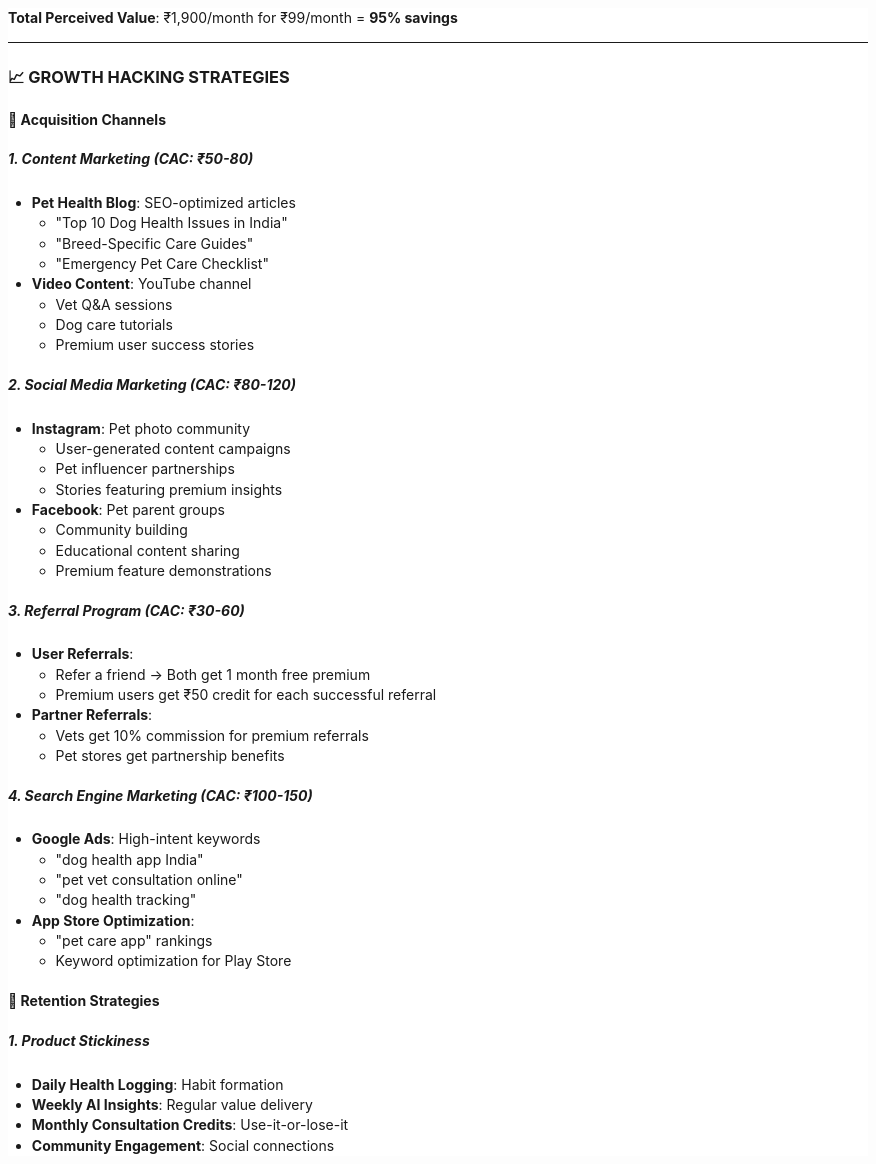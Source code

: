 **Total Perceived Value**: ₹1,900/month for ₹99/month = **95% savings**

---

### 📈 **GROWTH HACKING STRATEGIES**

#### 🎯 **Acquisition Channels**

##### **1. Content Marketing (CAC: ₹50-80)**
- **Pet Health Blog**: SEO-optimized articles
  - "Top 10 Dog Health Issues in India"
  - "Breed-Specific Care Guides"
  - "Emergency Pet Care Checklist"
- **Video Content**: YouTube channel
  - Vet Q&A sessions
  - Dog care tutorials
  - Premium user success stories

##### **2. Social Media Marketing (CAC: ₹80-120)**
- **Instagram**: Pet photo community
  - User-generated content campaigns
  - Pet influencer partnerships
  - Stories featuring premium insights
- **Facebook**: Pet parent groups
  - Community building
  - Educational content sharing
  - Premium feature demonstrations

##### **3. Referral Program (CAC: ₹30-60)**
- **User Referrals**: 
  - Refer a friend → Both get 1 month free premium
  - Premium users get ₹50 credit for each successful referral
- **Partner Referrals**:
  - Vets get 10% commission for premium referrals
  - Pet stores get partnership benefits

##### **4. Search Engine Marketing (CAC: ₹100-150)**
- **Google Ads**: High-intent keywords
  - "dog health app India"
  - "pet vet consultation online"
  - "dog health tracking"
- **App Store Optimization**:
  - "pet care app" rankings
  - Keyword optimization for Play Store

#### 🎯 **Retention Strategies**

##### **1. Product Stickiness**
- **Daily Health Logging**: Habit formation
- **Weekly AI Insights**: Regular value delivery  
- **Monthly Consultation Credits**: Use-it-or-lose-it
- **Community Engagement**: Social connections
